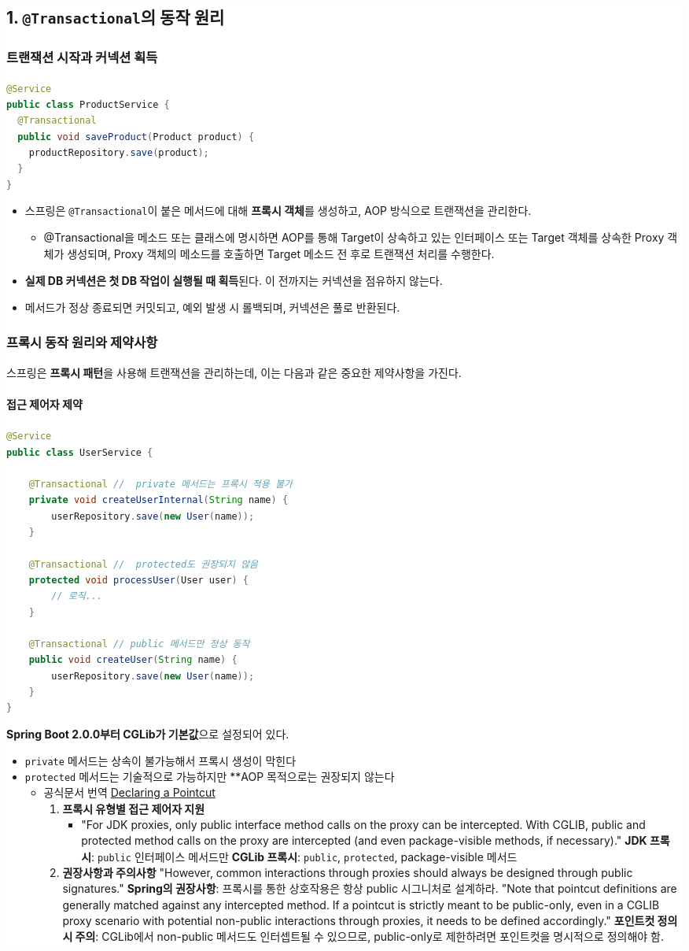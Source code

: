 ## 1. `@Transactional`의 동작 원리

### 트랜잭션 시작과 커넥션 획득

```java
@Service
public class ProductService {
  @Transactional
  public void saveProduct(Product product) {
    productRepository.save(product);
  }
}
```

- 스프링은 `@Transactional`이 붙은 메서드에 대해 **프록시 객체**를 생성하고, AOP 방식으로 트랜잭션을 관리한다.
    - @Transactional을 메소드 또는 클래스에 명시하면 AOP를 통해 Target이 상속하고 있는 인터페이스 또는 Target 객체를 상속한 Proxy 객체가 생성되며, Proxy 객체의 메소드를 호출하면 Target 메소드 전 후로 트랜잭션 처리를 수행한다.

- **실제 DB 커넥션은 첫 DB 작업이 실행될 때 획득**된다. 이 전까지는 커넥션을 점유하지 않는다.

- 메서드가 정상 종료되면 커밋되고, 예외 발생 시 롤백되며, 커넥션은 풀로 반환된다.


### 프록시 동작 원리와 제약사항

스프링은 **프록시 패턴**을 사용해 트랜잭션을 관리하는데, 이는 다음과 같은 중요한 제약사항을 가진다.
####  접근 제어자 제약

```java
@Service
public class UserService {
    
    @Transactional //  private 메서드는 프록시 적용 불가
    private void createUserInternal(String name) {
        userRepository.save(new User(name));
    }
    
    @Transactional //  protected도 권장되지 않음
    protected void processUser(User user) {
        // 로직...
    }
    
    @Transactional // public 메서드만 정상 동작
    public void createUser(String name) {
        userRepository.save(new User(name));
    }
}
```

**Spring Boot 2.0.0부터 CGLib가 기본값**으로 설정되어 있다.
- `private` 메서드는 상속이 불가능해서 프록시 생성이 막힌다
- `protected` 메서드는 기술적으로 가능하지만 **AOP 목적으로는 권장되지 않는다
    - 공식문서 번역 [Declaring a Pointcut](https://docs.spring.io/spring-framework/reference/core/aop/ataspectj/pointcuts.html#aop-pointcuts-designators)
        1. **프록시 유형별 접근 제어자 지원**
            - "For JDK proxies, only public interface method calls on the proxy can be intercepted. With CGLIB, public and protected method calls on the proxy are intercepted (and even package-visible methods, if necessary)."
              **JDK 프록시**: `public` 인터페이스 메서드만 **CGLib 프록시**: `public`, `protected`, package-visible 메서드
        2. **권장사항과 주의사항**
           "However, common interactions through proxies should always be designed through public signatures."
           **Spring의 권장사항**: 프록시를 통한 상호작용은 항상 public 시그니처로 설계하라.
           "Note that pointcut definitions are generally matched against any intercepted method. If a pointcut is strictly meant to be public-only, even in a CGLIB proxy scenario with potential non-public interactions through proxies, it needs to be defined accordingly."
           **포인트컷 정의 시 주의**: CGLib에서 non-public 메서드도 인터셉트될 수 있으므로, public-only로 제한하려면 포인트컷을 명시적으로 정의해야 함.